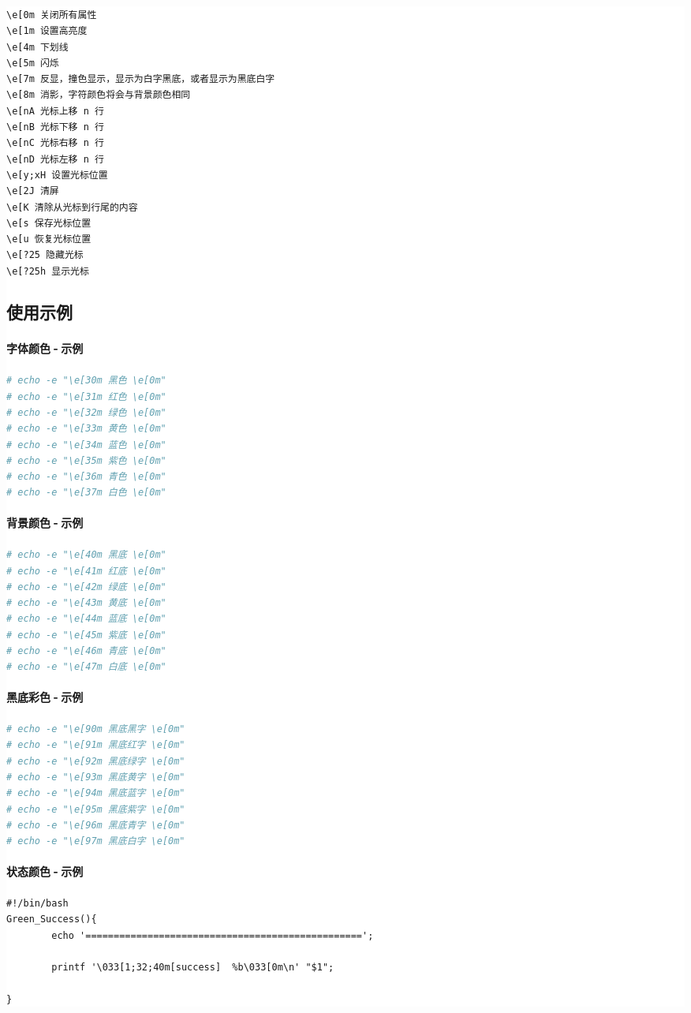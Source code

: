 ```shell
\e[0m 关闭所有属性
\e[1m 设置高亮度
\e[4m 下划线
\e[5m 闪烁
\e[7m 反显，撞色显示，显示为白字黑底，或者显示为黑底白字
\e[8m 消影，字符颜色将会与背景颜色相同
\e[nA 光标上移 n 行
\e[nB 光标下移 n 行
\e[nC 光标右移 n 行
\e[nD 光标左移 n 行
\e[y;xH 设置光标位置
\e[2J 清屏
\e[K 清除从光标到行尾的内容
\e[s 保存光标位置
\e[u 恢复光标位置
\e[?25 隐藏光标
\e[?25h 显示光标
```
## 使用示例
#### 字体颜色 - 示例
```bash
# echo -e "\e[30m 黑色 \e[0m"
# echo -e "\e[31m 红色 \e[0m"
# echo -e "\e[32m 绿色 \e[0m"
# echo -e "\e[33m 黄色 \e[0m"
# echo -e "\e[34m 蓝色 \e[0m"
# echo -e "\e[35m 紫色 \e[0m"
# echo -e "\e[36m 青色 \e[0m"
# echo -e "\e[37m 白色 \e[0m"
```
#### 背景颜色 - 示例
```bash
# echo -e "\e[40m 黑底 \e[0m"
# echo -e "\e[41m 红底 \e[0m"
# echo -e "\e[42m 绿底 \e[0m"
# echo -e "\e[43m 黄底 \e[0m"
# echo -e "\e[44m 蓝底 \e[0m"
# echo -e "\e[45m 紫底 \e[0m"
# echo -e "\e[46m 青底 \e[0m"
# echo -e "\e[47m 白底 \e[0m"
```
#### 黑底彩色 - 示例
```bash
# echo -e "\e[90m 黑底黑字 \e[0m"
# echo -e "\e[91m 黑底红字 \e[0m"
# echo -e "\e[92m 黑底绿字 \e[0m"
# echo -e "\e[93m 黑底黄字 \e[0m"
# echo -e "\e[94m 黑底蓝字 \e[0m"
# echo -e "\e[95m 黑底紫字 \e[0m"
# echo -e "\e[96m 黑底青字 \e[0m"
# echo -e "\e[97m 黑底白字 \e[0m"
```
#### 状态颜色 - 示例
```shell
#!/bin/bash
Green_Success(){
        echo '=================================================';

        printf '\033[1;32;40m[success]  %b\033[0m\n' "$1";

}

```